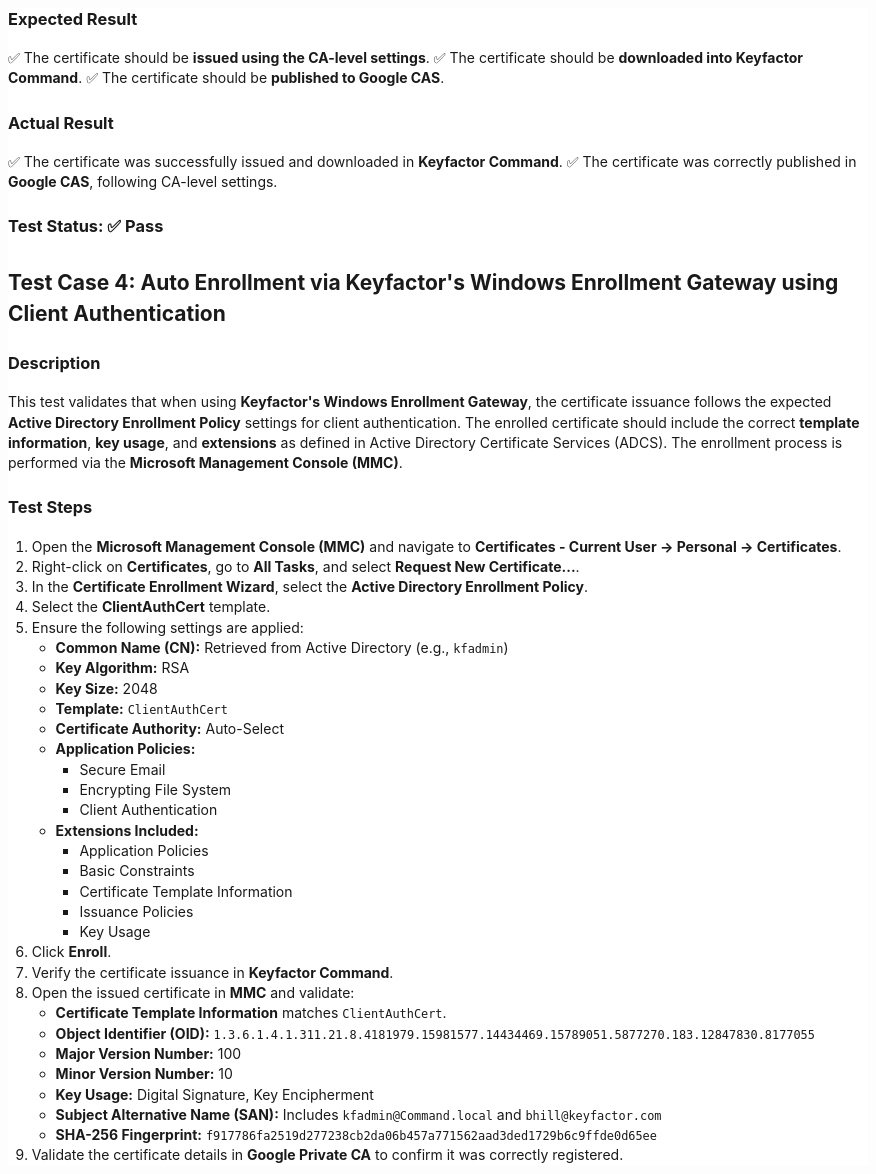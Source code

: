 ### **Expected Result**
✅ The certificate should be **issued using the CA-level settings**.
✅ The certificate should be **downloaded into Keyfactor Command**.
✅ The certificate should be **published to Google CAS**.

### **Actual Result**
✅ The certificate was successfully issued and downloaded in **Keyfactor Command**.
✅ The certificate was correctly published in **Google CAS**, following CA-level settings.

### **Test Status:** ✅ **Pass**

## Test Case 4: Auto Enrollment via Keyfactor's Windows Enrollment Gateway using Client Authentication

### **Description**
This test validates that when using **Keyfactor's Windows Enrollment Gateway**, the certificate issuance follows the expected **Active Directory Enrollment Policy** settings for client authentication. The enrolled certificate should include the correct **template information**, **key usage**, and **extensions** as defined in Active Directory Certificate Services (ADCS). The enrollment process is performed via the **Microsoft Management Console (MMC)**.

### **Test Steps**
1. Open the **Microsoft Management Console (MMC)** and navigate to **Certificates - Current User → Personal → Certificates**.
2. Right-click on **Certificates**, go to **All Tasks**, and select **Request New Certificate...**.
3. In the **Certificate Enrollment Wizard**, select the **Active Directory Enrollment Policy**.
4. Select the **ClientAuthCert** template.
5. Ensure the following settings are applied:
   - **Common Name (CN):** Retrieved from Active Directory (e.g., `kfadmin`)
   - **Key Algorithm:** RSA
   - **Key Size:** 2048
   - **Template:** `ClientAuthCert`
   - **Certificate Authority:** Auto-Select
   - **Application Policies:**
     - Secure Email
     - Encrypting File System
     - Client Authentication
   - **Extensions Included:**
     - Application Policies
     - Basic Constraints
     - Certificate Template Information
     - Issuance Policies
     - Key Usage
6. Click **Enroll**.
7. Verify the certificate issuance in **Keyfactor Command**.
8. Open the issued certificate in **MMC** and validate:
   - **Certificate Template Information** matches `ClientAuthCert`.
   - **Object Identifier (OID):** `1.3.6.1.4.1.311.21.8.4181979.15981577.14434469.15789051.5877270.183.12847830.8177055`
   - **Major Version Number:** 100
   - **Minor Version Number:** 10
   - **Key Usage:** Digital Signature, Key Encipherment
   - **Subject Alternative Name (SAN):** Includes `kfadmin@Command.local` and `bhill@keyfactor.com`
   - **SHA-256 Fingerprint:** `f917786fa2519d277238cb2da06b457a771562aad3ded1729b6c9ffde0d65ee`
9. Validate the certificate details in **Google Private CA** to confirm it was correctly registered.

